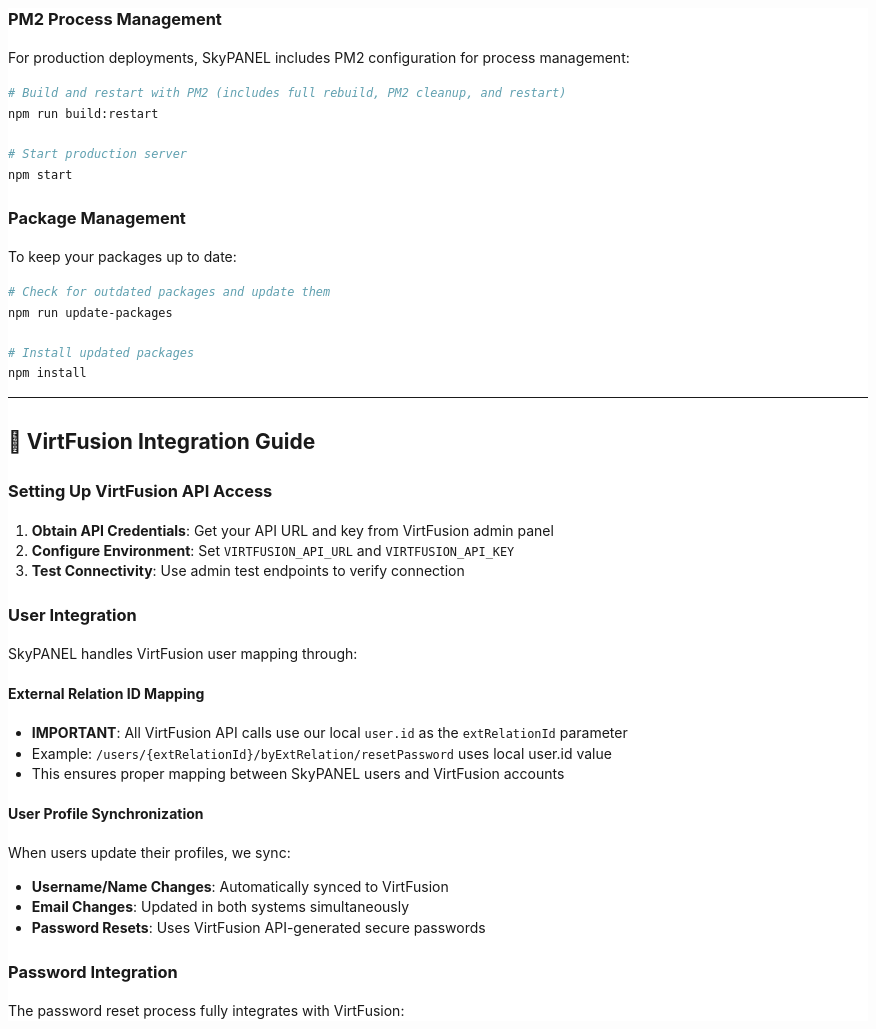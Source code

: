 ### PM2 Process Management

For production deployments, SkyPANEL includes PM2 configuration for process management:

```bash
# Build and restart with PM2 (includes full rebuild, PM2 cleanup, and restart)
npm run build:restart

# Start production server
npm start
```

### Package Management

To keep your packages up to date:

```bash
# Check for outdated packages and update them
npm run update-packages

# Install updated packages
npm install
```

---

## 🔄 VirtFusion Integration Guide

### Setting Up VirtFusion API Access

1. **Obtain API Credentials**: Get your API URL and key from VirtFusion admin panel
2. **Configure Environment**: Set `VIRTFUSION_API_URL` and `VIRTFUSION_API_KEY`
3. **Test Connectivity**: Use admin test endpoints to verify connection

### User Integration

SkyPANEL handles VirtFusion user mapping through:

#### External Relation ID Mapping
- **IMPORTANT**: All VirtFusion API calls use our local `user.id` as the `extRelationId` parameter
- Example: `/users/{extRelationId}/byExtRelation/resetPassword` uses local user.id value
- This ensures proper mapping between SkyPANEL users and VirtFusion accounts

#### User Profile Synchronization
When users update their profiles, we sync:
- **Username/Name Changes**: Automatically synced to VirtFusion
- **Email Changes**: Updated in both systems simultaneously
- **Password Resets**: Uses VirtFusion API-generated secure passwords

### Password Integration

The password reset process fully integrates with VirtFusion:
